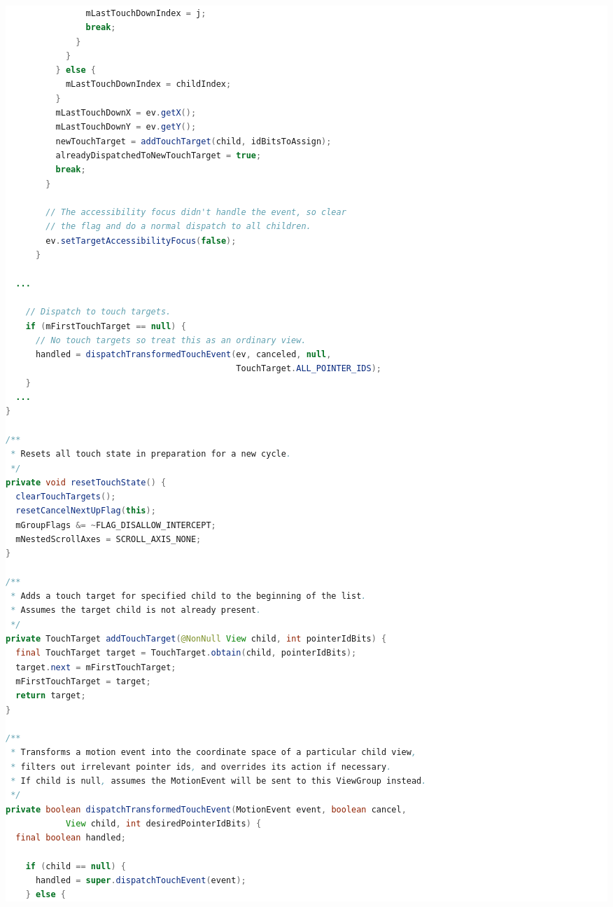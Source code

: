 ```java
                mLastTouchDownIndex = j;
                break;
              }
            }
          } else {
            mLastTouchDownIndex = childIndex;
          }
          mLastTouchDownX = ev.getX();
          mLastTouchDownY = ev.getY();
          newTouchTarget = addTouchTarget(child, idBitsToAssign);
          alreadyDispatchedToNewTouchTarget = true;
          break;
        }

        // The accessibility focus didn't handle the event, so clear
        // the flag and do a normal dispatch to all children.
        ev.setTargetAccessibilityFocus(false);
      }
  
  ...
  
  	// Dispatch to touch targets.
    if (mFirstTouchTarget == null) {
      // No touch targets so treat this as an ordinary view.
      handled = dispatchTransformedTouchEvent(ev, canceled, null,
                                              TouchTarget.ALL_POINTER_IDS);
    }
  ...
}

/**
 * Resets all touch state in preparation for a new cycle.
 */
private void resetTouchState() {
  clearTouchTargets();
  resetCancelNextUpFlag(this);
  mGroupFlags &= ~FLAG_DISALLOW_INTERCEPT;
  mNestedScrollAxes = SCROLL_AXIS_NONE;
}

/**
 * Adds a touch target for specified child to the beginning of the list.
 * Assumes the target child is not already present.
 */
private TouchTarget addTouchTarget(@NonNull View child, int pointerIdBits) {
  final TouchTarget target = TouchTarget.obtain(child, pointerIdBits);
  target.next = mFirstTouchTarget;
  mFirstTouchTarget = target;
  return target;
}

/**
 * Transforms a motion event into the coordinate space of a particular child view,
 * filters out irrelevant pointer ids, and overrides its action if necessary.
 * If child is null, assumes the MotionEvent will be sent to this ViewGroup instead.
 */
private boolean dispatchTransformedTouchEvent(MotionEvent event, boolean cancel,
            View child, int desiredPointerIdBits) {
  final boolean handled;
  
  	if (child == null) {
      handled = super.dispatchTouchEvent(event);
    } else {
```